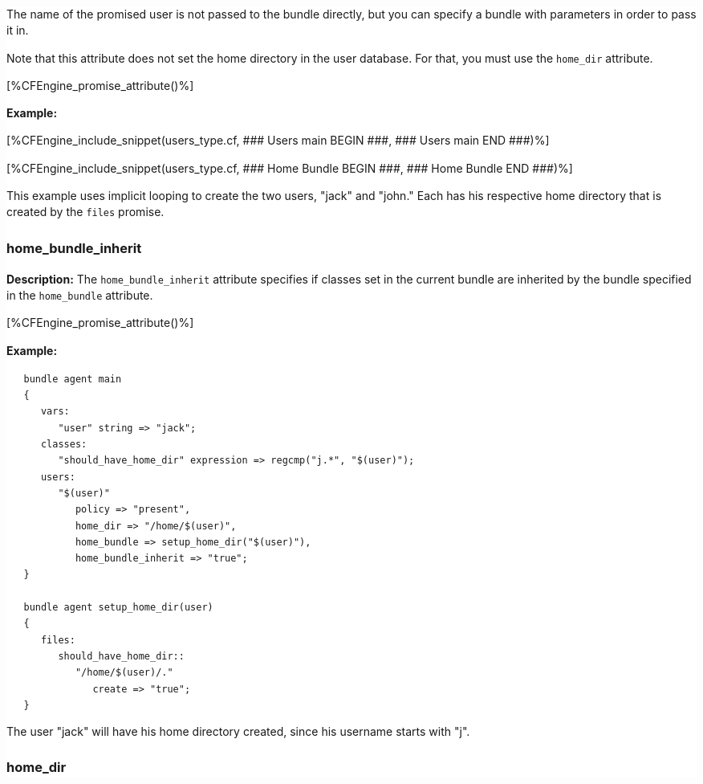 The name of the promised user is not passed to the bundle
directly, but you can specify a bundle with parameters in order to
pass it in.

Note that this attribute does not set the home directory in the user
database. For that, you must use the `home_dir` attribute.

[%CFEngine_promise_attribute()%]

**Example:**

[%CFEngine_include_snippet(users_type.cf, ### Users main BEGIN ###, ### Users main END ###)%]

[%CFEngine_include_snippet(users_type.cf, ### Home Bundle BEGIN ###, ### Home Bundle END ###)%]

This example uses implicit looping to create the two users, "jack"
and "john." Each has his respective home directory that is created by
the `files` promise.

### home_bundle_inherit

**Description:** The `home_bundle_inherit` attribute specifies if classes set
in the current bundle are inherited by the bundle specified in the
`home_bundle` attribute.

[%CFEngine_promise_attribute()%]

**Example:**

```cf3
   bundle agent main
   {
      vars:
         "user" string => "jack";
      classes:
         "should_have_home_dir" expression => regcmp("j.*", "$(user)");
      users:
         "$(user)"
            policy => "present",
            home_dir => "/home/$(user)",
            home_bundle => setup_home_dir("$(user)"),
            home_bundle_inherit => "true";
   }

   bundle agent setup_home_dir(user)
   {
      files:
         should_have_home_dir::
            "/home/$(user)/."
               create => "true";
   }
```

The user "jack" will have his home directory created, since his
username starts with "j".

### home_dir

